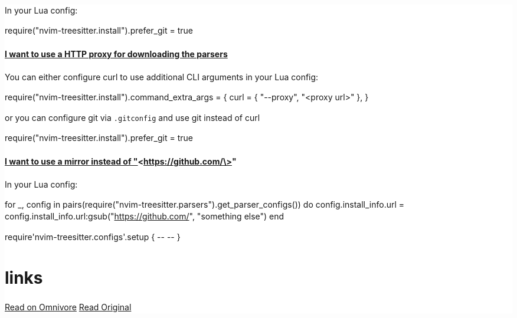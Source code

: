 In your Lua config:

require("nvim-treesitter.install").prefer_git = true

#### [I want to use a HTTP proxy for downloading the parsers](#i-want-to-use-a-http-proxy-for-downloading-the-parsers)

You can either configure curl to use additional CLI arguments in your Lua config:

require("nvim-treesitter.install").command_extra_args = {
    curl = { "--proxy", "\<proxy url\>" },
}

or you can configure git via `.gitconfig` and use git instead of curl

require("nvim-treesitter.install").prefer_git = true

#### [I want to use a mirror instead of "](#i-want-to-use-a-mirror-instead-of-httpsgithubcom)\<https://github.com/\>"

In your Lua config:

for _, config in pairs(require("nvim-treesitter.parsers").get_parser_configs()) do
  config.install_info.url = config.install_info.url:gsub("https://github.com/", "something else")
end

require'nvim-treesitter.configs'.setup {
    --
    --
}



# links
[Read on Omnivore](https://omnivore.app/me/nvim-treesitter-nvim-treesitter-nvim-treesitter-configurations-a-18b3ec95beb)
[Read Original](https://github.com/nvim-treesitter/nvim-treesitter)

<iframe src="https://github.com/nvim-treesitter/nvim-treesitter"  width="800" height="500"></iframe>
